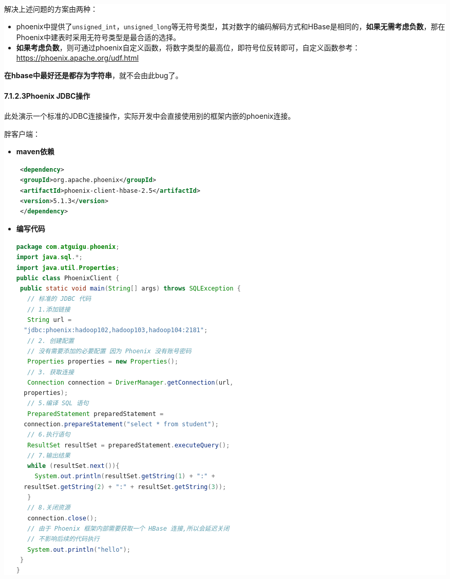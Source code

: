 解决上述问题的方案由两种：

- phoenix中提供了`unsigned_int`，`unsigned_long`等无符号类型，其对数字的编码解码方式和HBase是相同的，**如果无需考虑负数**，那在Phoenix中建表时采用无符号类型是最合适的选择。
- **如果考虑负数**，则可通过phoenix自定义函数，将数字类型的最高位，即符号位反转即可，自定义函数参考：https://phoenix.apache.org/udf.html

**在hbase中最好还是都存为字符串**，就不会由此bug了。

#### 7.1.2.3Phoenix JDBC操作

此处演示一个标准的JDBC连接操作，实际开发中会直接使用别的框架内嵌的phoenix连接。

胖客户端：

- **maven依赖**

  ```xml
   <dependency>
   <groupId>org.apache.phoenix</groupId>
   <artifactId>phoenix-client-hbase-2.5</artifactId>
   <version>5.1.3</version>
   </dependency>
  ```

- **编写代码**

  ```java
  package com.atguigu.phoenix;
  import java.sql.*;
  import java.util.Properties;
  public class PhoenixClient {
   public static void main(String[] args) throws SQLException {
     // 标准的 JDBC 代码
     // 1.添加链接
     String url = 
    "jdbc:phoenix:hadoop102,hadoop103,hadoop104:2181";
     // 2. 创建配置
     // 没有需要添加的必要配置 因为 Phoenix 没有账号密码
     Properties properties = new Properties();
     // 3. 获取连接
     Connection connection = DriverManager.getConnection(url, 
    properties);
     // 5.编译 SQL 语句
     PreparedStatement preparedStatement = 
    connection.prepareStatement("select * from student");
     // 6.执行语句
     ResultSet resultSet = preparedStatement.executeQuery();
     // 7.输出结果
     while (resultSet.next()){
       System.out.println(resultSet.getString(1) + ":" + 
    resultSet.getString(2) + ":" + resultSet.getString(3));
     }
     // 8.关闭资源
     connection.close();
     // 由于 Phoenix 框架内部需要获取一个 HBase 连接,所以会延迟关闭
     // 不影响后续的代码执行
     System.out.println("hello");
   }
  }
  ```
